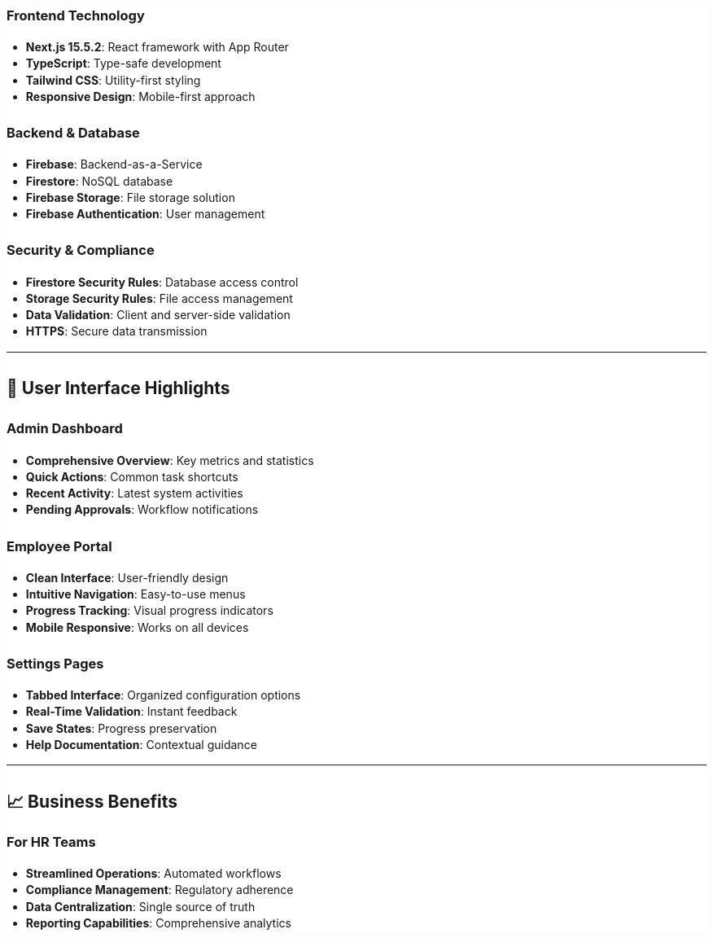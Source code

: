 ### **Frontend Technology**
- **Next.js 15.5.2**: React framework with App Router
- **TypeScript**: Type-safe development
- **Tailwind CSS**: Utility-first styling
- **Responsive Design**: Mobile-first approach

### **Backend & Database**
- **Firebase**: Backend-as-a-Service
- **Firestore**: NoSQL database
- **Firebase Storage**: File storage solution
- **Firebase Authentication**: User management

### **Security & Compliance**
- **Firestore Security Rules**: Database access control
- **Storage Security Rules**: File access management
- **Data Validation**: Client and server-side validation
- **HTTPS**: Secure data transmission

---

## 🎨 **User Interface Highlights**

### **Admin Dashboard**
- **Comprehensive Overview**: Key metrics and statistics
- **Quick Actions**: Common task shortcuts
- **Recent Activity**: Latest system activities
- **Pending Approvals**: Workflow notifications

### **Employee Portal**
- **Clean Interface**: User-friendly design
- **Intuitive Navigation**: Easy-to-use menus
- **Progress Tracking**: Visual progress indicators
- **Mobile Responsive**: Works on all devices

### **Settings Pages**
- **Tabbed Interface**: Organized configuration options
- **Real-Time Validation**: Instant feedback
- **Save States**: Progress preservation
- **Help Documentation**: Contextual guidance

---

## 📈 **Business Benefits**

### **For HR Teams**
- **Streamlined Operations**: Automated workflows
- **Compliance Management**: Regulatory adherence
- **Data Centralization**: Single source of truth
- **Reporting Capabilities**: Comprehensive analytics
